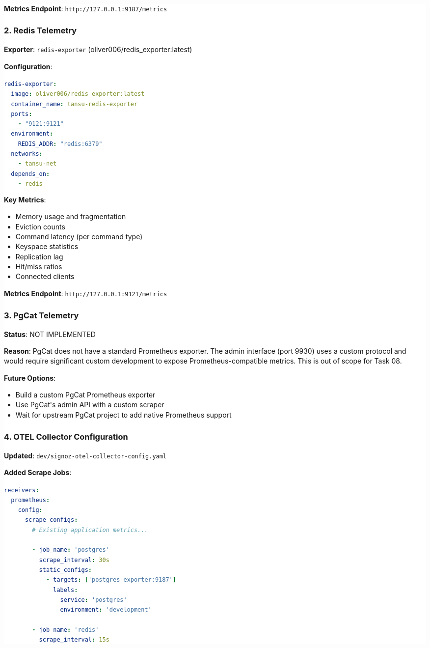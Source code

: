 **Metrics Endpoint**: `http://127.0.0.1:9187/metrics`

### 2. Redis Telemetry

**Exporter**: `redis-exporter` (oliver006/redis_exporter:latest)

**Configuration**:
```yaml
redis-exporter:
  image: oliver006/redis_exporter:latest
  container_name: tansu-redis-exporter
  ports:
    - "9121:9121"
  environment:
    REDIS_ADDR: "redis:6379"
  networks:
    - tansu-net
  depends_on:
    - redis
```

**Key Metrics**:
- Memory usage and fragmentation
- Eviction counts
- Command latency (per command type)
- Keyspace statistics
- Replication lag
- Hit/miss ratios
- Connected clients

**Metrics Endpoint**: `http://127.0.0.1:9121/metrics`

### 3. PgCat Telemetry

**Status**: NOT IMPLEMENTED

**Reason**: PgCat does not have a standard Prometheus exporter. The admin interface (port 9930) uses a custom protocol and would require significant custom development to expose Prometheus-compatible metrics. This is out of scope for Task 08.

**Future Options**:
- Build a custom PgCat Prometheus exporter
- Use PgCat's admin API with a custom scraper
- Wait for upstream PgCat project to add native Prometheus support

### 4. OTEL Collector Configuration

**Updated**: `dev/signoz-otel-collector-config.yaml`

**Added Scrape Jobs**:
```yaml
receivers:
  prometheus:
    config:
      scrape_configs:
        # Existing application metrics...
        
        - job_name: 'postgres'
          scrape_interval: 30s
          static_configs:
            - targets: ['postgres-exporter:9187']
              labels:
                service: 'postgres'
                environment: 'development'
        
        - job_name: 'redis'
          scrape_interval: 15s
```